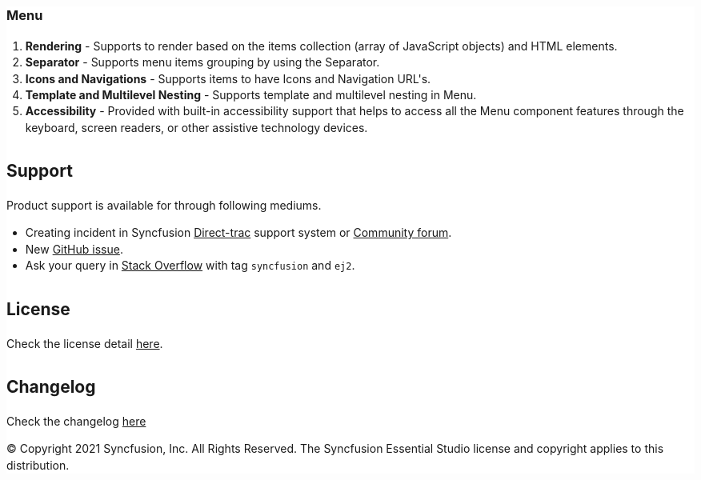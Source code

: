 ### Menu

1. **Rendering** - Supports to render based on the items collection (array of JavaScript objects) and HTML elements.
2. **Separator** - Supports menu items grouping by using the Separator.
3. **Icons and Navigations** - Supports items to have Icons and Navigation URL's.
4. **Template and Multilevel Nesting** - Supports template and multilevel nesting in Menu.
5. **Accessibility** - Provided with built-in accessibility support that helps to access all the Menu component features through the keyboard, screen readers, or other assistive technology devices.

## Support

Product support is available for through following mediums.

* Creating incident in Syncfusion [Direct-trac](https://www.syncfusion.com/support/directtrac/incidents?utm_source=npm&utm_campaign=navigation) support system or [Community forum](https://www.syncfusion.com/forums/essential-js2?utm_source=npm&utm_campaign=navigation).
* New [GitHub issue](https://github.com/syncfusion/ej2-javascript-ui-controls/issues/new).
* Ask your query in [Stack Overflow](https://stackoverflow.com/?utm_source=npm&utm_campaign=navigation) with tag `syncfusion` and `ej2`.

## License

Check the license detail [here](https://github.com/syncfusion/ej2-javascript-ui-controls/blob/master/license?utm_source=npm&utm_campaign=navigation).

## Changelog

Check the changelog [here](https://github.com/syncfusion/ej2-javascript-ui-controls/blob/master/controls/navigations/CHANGELOG.md?utm_source=npm&utm_campaign=navigation)

© Copyright 2021 Syncfusion, Inc. All Rights Reserved. The Syncfusion Essential Studio license and copyright applies to this distribution.